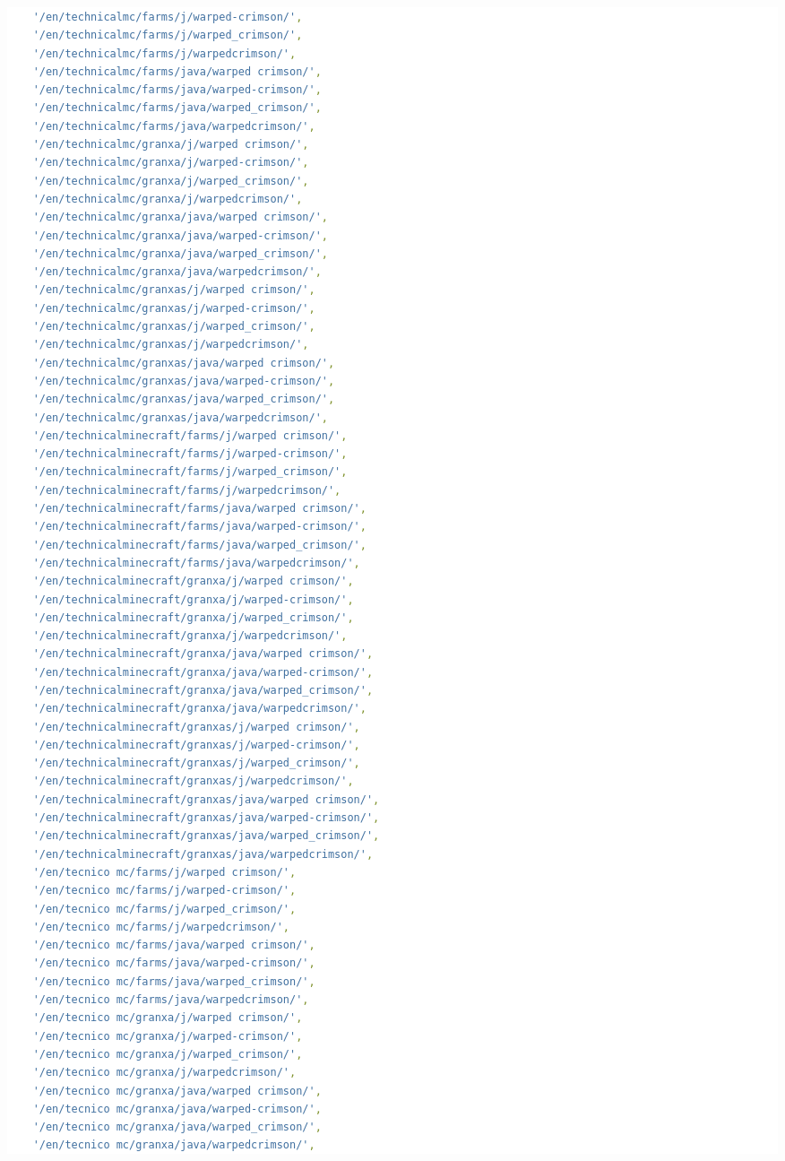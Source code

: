 ```yaml
    '/en/technicalmc/farms/j/warped-crimson/',
    '/en/technicalmc/farms/j/warped_crimson/',
    '/en/technicalmc/farms/j/warpedcrimson/',
    '/en/technicalmc/farms/java/warped crimson/',
    '/en/technicalmc/farms/java/warped-crimson/',
    '/en/technicalmc/farms/java/warped_crimson/',
    '/en/technicalmc/farms/java/warpedcrimson/',
    '/en/technicalmc/granxa/j/warped crimson/',
    '/en/technicalmc/granxa/j/warped-crimson/',
    '/en/technicalmc/granxa/j/warped_crimson/',
    '/en/technicalmc/granxa/j/warpedcrimson/',
    '/en/technicalmc/granxa/java/warped crimson/',
    '/en/technicalmc/granxa/java/warped-crimson/',
    '/en/technicalmc/granxa/java/warped_crimson/',
    '/en/technicalmc/granxa/java/warpedcrimson/',
    '/en/technicalmc/granxas/j/warped crimson/',
    '/en/technicalmc/granxas/j/warped-crimson/',
    '/en/technicalmc/granxas/j/warped_crimson/',
    '/en/technicalmc/granxas/j/warpedcrimson/',
    '/en/technicalmc/granxas/java/warped crimson/',
    '/en/technicalmc/granxas/java/warped-crimson/',
    '/en/technicalmc/granxas/java/warped_crimson/',
    '/en/technicalmc/granxas/java/warpedcrimson/',
    '/en/technicalminecraft/farms/j/warped crimson/',
    '/en/technicalminecraft/farms/j/warped-crimson/',
    '/en/technicalminecraft/farms/j/warped_crimson/',
    '/en/technicalminecraft/farms/j/warpedcrimson/',
    '/en/technicalminecraft/farms/java/warped crimson/',
    '/en/technicalminecraft/farms/java/warped-crimson/',
    '/en/technicalminecraft/farms/java/warped_crimson/',
    '/en/technicalminecraft/farms/java/warpedcrimson/',
    '/en/technicalminecraft/granxa/j/warped crimson/',
    '/en/technicalminecraft/granxa/j/warped-crimson/',
    '/en/technicalminecraft/granxa/j/warped_crimson/',
    '/en/technicalminecraft/granxa/j/warpedcrimson/',
    '/en/technicalminecraft/granxa/java/warped crimson/',
    '/en/technicalminecraft/granxa/java/warped-crimson/',
    '/en/technicalminecraft/granxa/java/warped_crimson/',
    '/en/technicalminecraft/granxa/java/warpedcrimson/',
    '/en/technicalminecraft/granxas/j/warped crimson/',
    '/en/technicalminecraft/granxas/j/warped-crimson/',
    '/en/technicalminecraft/granxas/j/warped_crimson/',
    '/en/technicalminecraft/granxas/j/warpedcrimson/',
    '/en/technicalminecraft/granxas/java/warped crimson/',
    '/en/technicalminecraft/granxas/java/warped-crimson/',
    '/en/technicalminecraft/granxas/java/warped_crimson/',
    '/en/technicalminecraft/granxas/java/warpedcrimson/',
    '/en/tecnico mc/farms/j/warped crimson/',
    '/en/tecnico mc/farms/j/warped-crimson/',
    '/en/tecnico mc/farms/j/warped_crimson/',
    '/en/tecnico mc/farms/j/warpedcrimson/',
    '/en/tecnico mc/farms/java/warped crimson/',
    '/en/tecnico mc/farms/java/warped-crimson/',
    '/en/tecnico mc/farms/java/warped_crimson/',
    '/en/tecnico mc/farms/java/warpedcrimson/',
    '/en/tecnico mc/granxa/j/warped crimson/',
    '/en/tecnico mc/granxa/j/warped-crimson/',
    '/en/tecnico mc/granxa/j/warped_crimson/',
    '/en/tecnico mc/granxa/j/warpedcrimson/',
    '/en/tecnico mc/granxa/java/warped crimson/',
    '/en/tecnico mc/granxa/java/warped-crimson/',
    '/en/tecnico mc/granxa/java/warped_crimson/',
    '/en/tecnico mc/granxa/java/warpedcrimson/',
```
